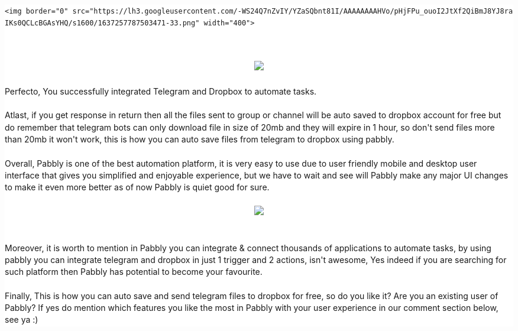    <img border="0" src="https://lh3.googleusercontent.com/-WS24Q7nZvIY/YZaSQbnt81I/AAAAAAAAHVo/pHjFPu_ouoI2JtXf2QiBmJ8YJ8raIKs0QCLcBGAsYHQ/s1600/1637257787503471-33.png" width="400">
  </a>
</div><br></b></div><div><b><br></b></div><div><b><div class="separator" style="clear: both; text-align: center;">
  <a href="https://lh3.googleusercontent.com/-9tAaCpCDAH0/YZaSOm9yWNI/AAAAAAAAHVk/AOy7RnoTM2U5tJGHZaFrL4vE8rLMQ1BxwCLcBGAsYHQ/s1600/1637257780901883-34.png" imageanchor="1" style="margin-left: 1em; margin-right: 1em;">
    <img border="0" src="https://lh3.googleusercontent.com/-9tAaCpCDAH0/YZaSOm9yWNI/AAAAAAAAHVk/AOy7RnoTM2U5tJGHZaFrL4vE8rLMQ1BxwCLcBGAsYHQ/s1600/1637257780901883-34.png" width="400">
  </a>
</div><br></b></div><div>Perfecto, You successfully integrated Telegram and Dropbox to automate tasks.</div><div><br></div><div>Atlast, if you get response in return then all the files sent to group or channel will be auto saved to dropbox account for free but do remember that telegram bots can only download file in size of 20mb and they will expire in 1 hour, so don't send files more than 20mb it won't work, this is how you can auto save files from telegram to dropbox using pabbly.</div><div><br></div><div>Overall, Pabbly is one of the best automation platform, it is very easy to use due to user friendly mobile and desktop user interface that gives you simplified and enjoyable experience, but we have to wait and see will Pabbly make any major UI changes to make it even more better as of now Pabbly is quiet good for sure.</div><div><br></div><div><div class="separator" style="clear: both; text-align: center;">
  <a href="https://lh3.googleusercontent.com/-2qDnK5gn1VE/YZaSM4z4E0I/AAAAAAAAHVg/OU2E5eBlm3MuoZg7nPb8nysqUh7AwtZ5gCLcBGAsYHQ/s1600/1637257773064599-35.png" imageanchor="1" style="margin-left: 1em; margin-right: 1em;">
    <img border="0" src="https://lh3.googleusercontent.com/-2qDnK5gn1VE/YZaSM4z4E0I/AAAAAAAAHVg/OU2E5eBlm3MuoZg7nPb8nysqUh7AwtZ5gCLcBGAsYHQ/s1600/1637257773064599-35.png" width="400">
  </a>
</div><br></div><div><br></div><div>Moreover, it is worth to mention in Pabbly you can integrate &amp; connect thousands of applications to automate tasks, by using pabbly you can integrate telegram and dropbox in just 1 trigger and 2 actions, isn't awesome, Yes indeed if you are searching for such platform then Pabbly has potential to become your favourite.</div><div><br></div><div>Finally, This is how you can auto save and send telegram files to dropbox for free, so do you like it? Are you an existing user of Pabbly? If yes do mention which features you like the most in Pabbly with your user experience in our comment section below, see ya :)</div>
